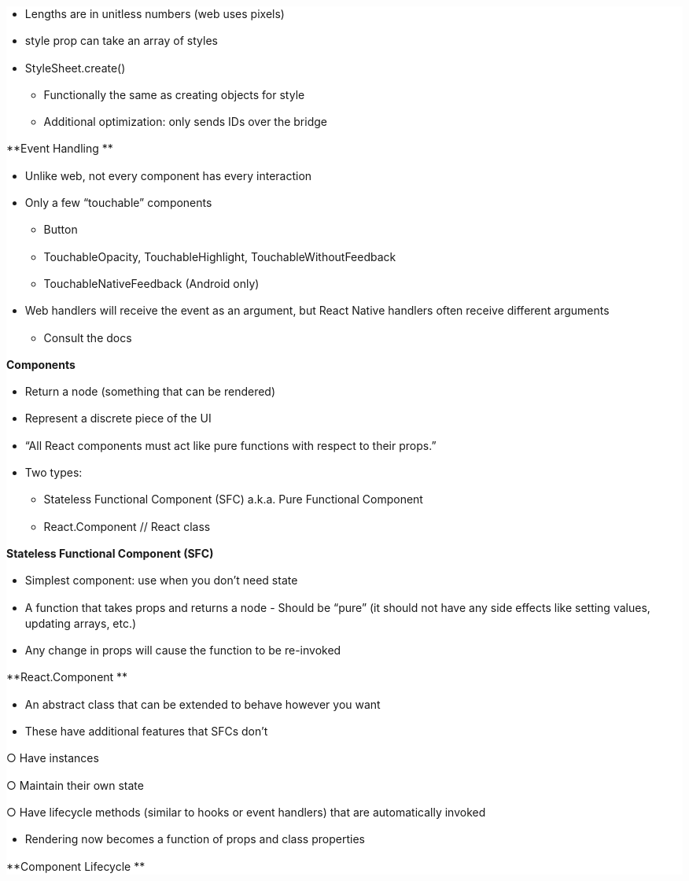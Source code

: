 - Lengths are in unitless numbers  (web uses pixels)

- style prop can take an array of styles

- StyleSheet.create()

  - Functionally the same as creating objects for style

  - Additional optimization: only sends IDs over the bridge

**Event Handling **

- Unlike web, not every component has every interaction

- Only a few “touchable” components

  - Button

  - TouchableOpacity, TouchableHighlight, TouchableWithoutFeedback

  - TouchableNativeFeedback (Android only)

- Web handlers will receive the event as an argument, but React Native handlers often receive different arguments

  - Consult the docs

**Components**

- Return a node (something that can be rendered)

- Represent a discrete piece of the UI

- “All React components must act like pure functions with respect to their props.”

- Two types:

   - Stateless Functional Component (SFC) a.k.a. Pure Functional Component

   - React.Component  // React class

**Stateless Functional Component (SFC)**

- Simplest component: use when you don’t need state

- A function that takes props and returns a node - Should be “pure” (it should not have any side effects like setting values, updating arrays, etc.)

- Any change in props will cause the function to be re-invoked

**React.Component **

- An abstract class that can be extended to behave however you want

- These have additional features that SFCs don’t

○ Have instances

○ Maintain their own state

○ Have lifecycle methods (similar to hooks or event handlers) that are automatically invoked

- Rendering now becomes a function of props and class properties

**Component Lifecycle **
